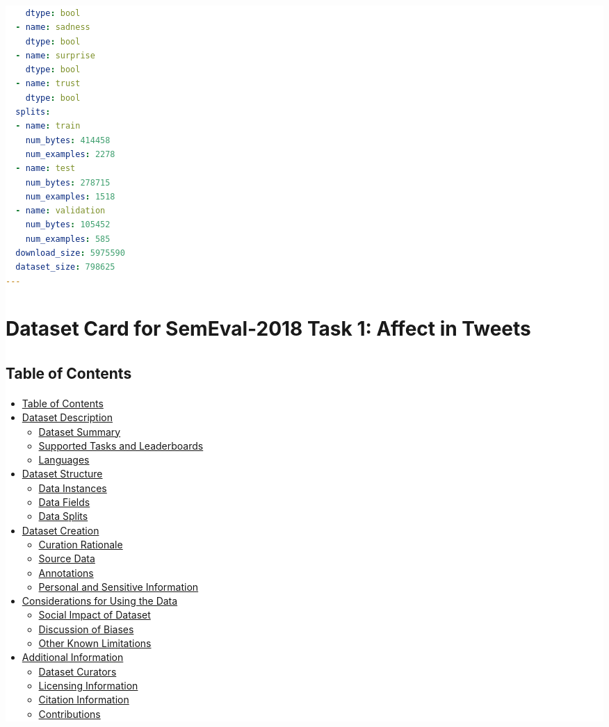```yaml
    dtype: bool
  - name: sadness
    dtype: bool
  - name: surprise
    dtype: bool
  - name: trust
    dtype: bool
  splits:
  - name: train
    num_bytes: 414458
    num_examples: 2278
  - name: test
    num_bytes: 278715
    num_examples: 1518
  - name: validation
    num_bytes: 105452
    num_examples: 585
  download_size: 5975590
  dataset_size: 798625
---
```


# Dataset Card for SemEval-2018 Task 1: Affect in Tweets

## Table of Contents
- [Table of Contents](#table-of-contents)
- [Dataset Description](#dataset-description)
  - [Dataset Summary](#dataset-summary)
  - [Supported Tasks and Leaderboards](#supported-tasks-and-leaderboards)
  - [Languages](#languages)
- [Dataset Structure](#dataset-structure)
  - [Data Instances](#data-instances)
  - [Data Fields](#data-fields)
  - [Data Splits](#data-splits)
- [Dataset Creation](#dataset-creation)
  - [Curation Rationale](#curation-rationale)
  - [Source Data](#source-data)
  - [Annotations](#annotations)
  - [Personal and Sensitive Information](#personal-and-sensitive-information)
- [Considerations for Using the Data](#considerations-for-using-the-data)
  - [Social Impact of Dataset](#social-impact-of-dataset)
  - [Discussion of Biases](#discussion-of-biases)
  - [Other Known Limitations](#other-known-limitations)
- [Additional Information](#additional-information)
  - [Dataset Curators](#dataset-curators)
  - [Licensing Information](#licensing-information)
  - [Citation Information](#citation-information)
  - [Contributions](#contributions)
